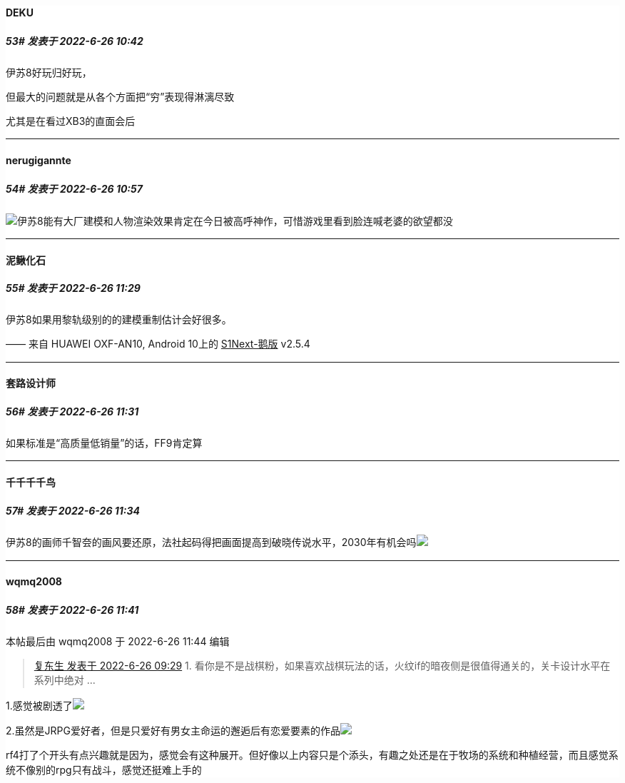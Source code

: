 ####  DEKU  
##### 53#       发表于 2022-6-26 10:42

伊苏8好玩归好玩，

但最大的问题就是从各个方面把“穷”表现得淋漓尽致

尤其是在看过XB3的直面会后

*****

####  nerugigannte  
##### 54#       发表于 2022-6-26 10:57

<img src="https://static.saraba1st.com/image/smiley/face2017/067.png" referrerpolicy="no-referrer">伊苏8能有大厂建模和人物渲染效果肯定在今日被高呼神作，可惜游戏里看到脸连喊老婆的欲望都没

*****

####  泥鳅化石  
##### 55#       发表于 2022-6-26 11:29

伊苏8如果用黎轨级别的的建模重制估计会好很多。

—— 来自 HUAWEI OXF-AN10, Android 10上的 [S1Next-鹅版](https://github.com/ykrank/S1-Next/releases) v2.5.4

*****

####  套路设计师  
##### 56#       发表于 2022-6-26 11:31

如果标准是“高质量低销量”的话，FF9肯定算

*****

####  千千千千鸟  
##### 57#       发表于 2022-6-26 11:34

伊苏8的画师千智夽的画风要还原，法社起码得把画面提高到破晓传说水平，2030年有机会吗<img src="https://static.saraba1st.com/image/smiley/face2017/067.png" referrerpolicy="no-referrer">

*****

####  wqmq2008  
##### 58#       发表于 2022-6-26 11:41

 本帖最后由 wqmq2008 于 2022-6-26 11:44 编辑 
<blockquote><a href="httphttps://bbs.saraba1st.com/2b/forum.php?mod=redirect&amp;goto=findpost&amp;pid=56417195&amp;ptid=2077908" target="_blank">复东生 发表于 2022-6-26 09:29</a>
1. 看你是不是战棋粉，如果喜欢战棋玩法的话，火纹if的暗夜侧是很值得通关的，关卡设计水平在系列中绝对 ...</blockquote>
1.感觉被剧透了<img src="https://static.saraba1st.com/image/smiley/face2017/067.png" referrerpolicy="no-referrer">

2.虽然是JRPG爱好者，但是只爱好有男女主命运的邂逅后有恋爱要素的作品<img src="https://static.saraba1st.com/image/smiley/face2017/068.png" referrerpolicy="no-referrer">

rf4打了个开头有点兴趣就是因为，感觉会有这种展开。但好像以上内容只是个添头，有趣之处还是在于牧场的系统和种植经营，而且感觉系统不像别的rpg只有战斗，感觉还挺难上手的
